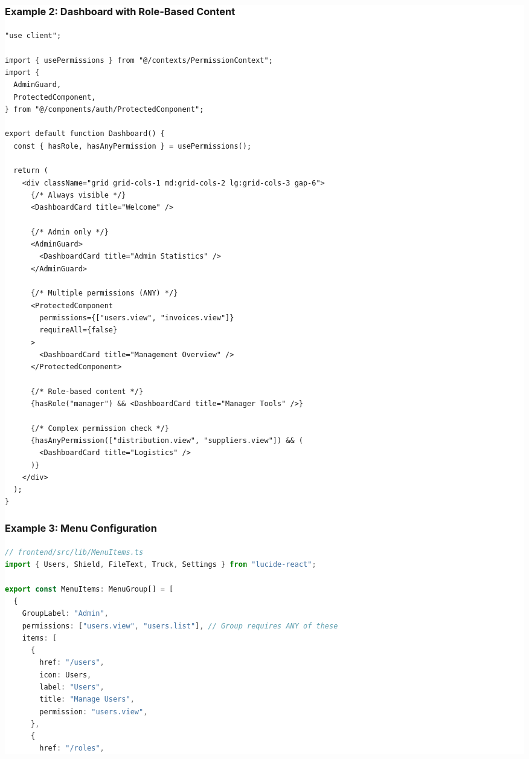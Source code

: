 
### Example 2: Dashboard with Role-Based Content

```tsx
"use client";

import { usePermissions } from "@/contexts/PermissionContext";
import {
  AdminGuard,
  ProtectedComponent,
} from "@/components/auth/ProtectedComponent";

export default function Dashboard() {
  const { hasRole, hasAnyPermission } = usePermissions();

  return (
    <div className="grid grid-cols-1 md:grid-cols-2 lg:grid-cols-3 gap-6">
      {/* Always visible */}
      <DashboardCard title="Welcome" />

      {/* Admin only */}
      <AdminGuard>
        <DashboardCard title="Admin Statistics" />
      </AdminGuard>

      {/* Multiple permissions (ANY) */}
      <ProtectedComponent
        permissions={["users.view", "invoices.view"]}
        requireAll={false}
      >
        <DashboardCard title="Management Overview" />
      </ProtectedComponent>

      {/* Role-based content */}
      {hasRole("manager") && <DashboardCard title="Manager Tools" />}

      {/* Complex permission check */}
      {hasAnyPermission(["distribution.view", "suppliers.view"]) && (
        <DashboardCard title="Logistics" />
      )}
    </div>
  );
}
```

### Example 3: Menu Configuration

```typescript
// frontend/src/lib/MenuItems.ts
import { Users, Shield, FileText, Truck, Settings } from "lucide-react";

export const MenuItems: MenuGroup[] = [
  {
    GroupLabel: "Admin",
    permissions: ["users.view", "users.list"], // Group requires ANY of these
    items: [
      {
        href: "/users",
        icon: Users,
        label: "Users",
        title: "Manage Users",
        permission: "users.view",
      },
      {
        href: "/roles",
```
